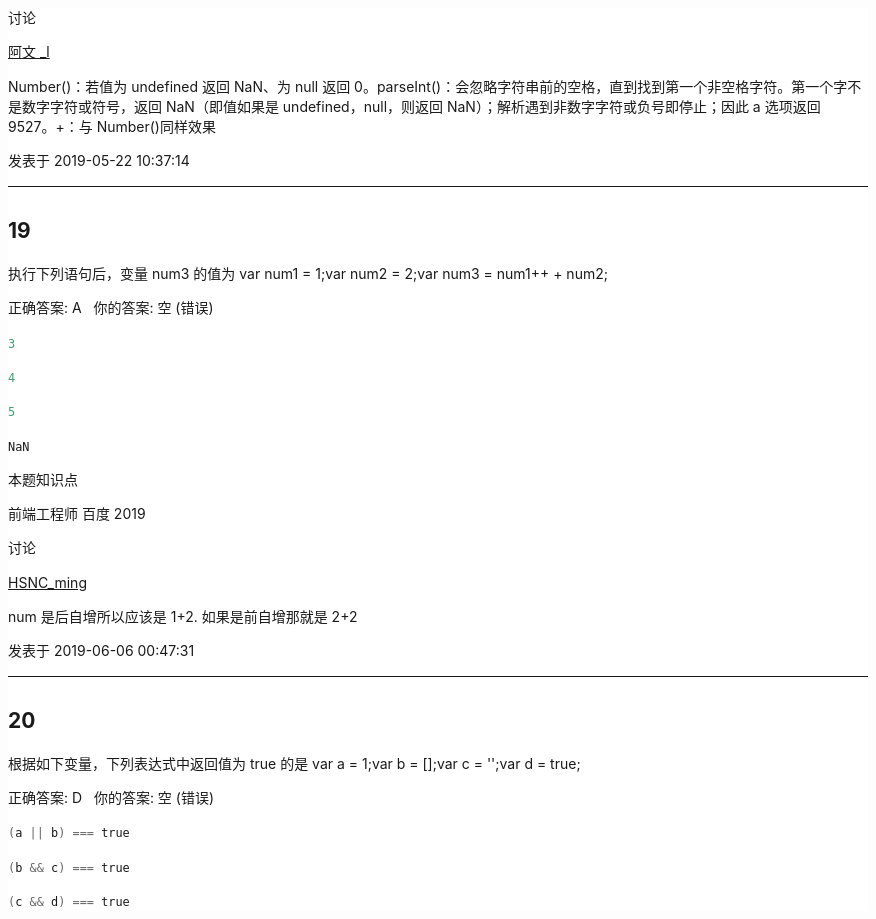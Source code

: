 讨论

[阿文 _l](https://www.nowcoder.com/profile/214422400)

Number()：若值为 undefined 返回 NaN、为 null 返回 0。parseInt()：会忽略字符串前的空格，直到找到第一个非空格字符。第一个字不是数字字符或符号，返回 NaN（即值如果是 undefined，null，则返回 NaN）；解析遇到非数字字符或负号即停止；因此 a 选项返回 9527。+：与 Number()同样效果

发表于 2019-05-22 10:37:14

* * *

## 19

执行下列语句后，变量 num3 的值为 var num1 = 1;var num2 = 2;var num3 = num1++ + num2;

正确答案: A   你的答案: 空 (错误)

```cpp
3
```

```cpp
4
```

```cpp
5
```

```cpp
NaN
```

本题知识点

前端工程师 百度 2019

讨论

[HSNC_ming](https://www.nowcoder.com/profile/278636734)

num 是后自增所以应该是 1+2\. 如果是前自增那就是 2+2

发表于 2019-06-06 00:47:31

* * *

## 20

根据如下变量，下列表达式中返回值为 true 的是 var a = 1;var b = [];var c = '';var d = true;

正确答案: D   你的答案: 空 (错误)

```cpp
(a || b) === true
```

```cpp
(b && c) === true
```

```cpp
(c && d) === true
```
